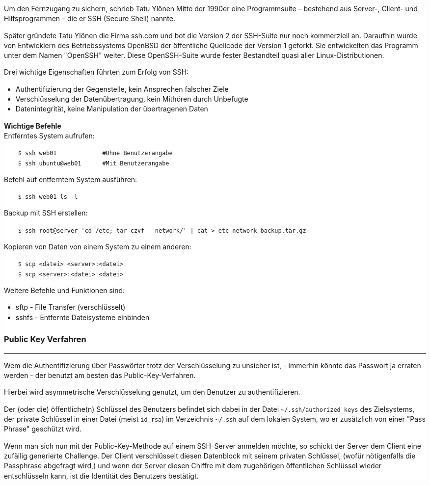 Um den Fernzugang zu sichern, schrieb Tatu Ylönen Mitte der 1990er eine Programmsuite – bestehend aus Server-, Client- und Hilfsprogrammen – die er SSH (Secure Shell) nannte.

Später gründete Tatu Ylönen die Firma ssh.com und bot die Version 2 der SSH-Suite nur noch kommerziell an. Daraufhin wurde von Entwicklern des Betriebssystems OpenBSD der öffentliche Quellcode der Version 1 geforkt. Sie entwickelten das Programm unter dem Namen "OpenSSH" weiter. Diese OpenSSH-Suite wurde fester Bestandteil quasi aller Linux-Distributionen.

Drei wichtige Eigenschaften führten zum Erfolg von SSH:
* Authentifizierung der Gegenstelle, kein Ansprechen falscher Ziele
* Verschlüsselung der Datenübertragung, kein Mithören durch Unbefugte
* Datenintegrität, keine Manipulation der übertragenen Daten

**Wichtige Befehle** <br>
Entferntes System aufrufen:
```Shell
    $ ssh web01             #Ohne Benutzerangabe
    $ ssh ubuntu@web01      #Mit Benutzerangabe
```

Befehl auf entferntem System ausführen:
```Shell
    $ ssh web01 ls -l
```

Backup mit SSH erstellen:
```Shell
    $ ssh root@server 'cd /etc; tar czvf - network/' | cat > etc_network_backup.tar.gz 
```

Kopieren von Daten von einem System zu einem anderen:
```Shell
    $ scp <datei> <server>:<datei>  
    $ scp <server>:<datei> <datei>
```

Weitere Befehle und Funktionen sind:
* sftp - File Transfer (verschlüsselt)
* sshfs - Entfernte Dateisysteme einbinden


### Public Key Verfahren
***
Wem die Authentifizierung über Passwörter trotz der Verschlüsselung zu unsicher ist, - immerhin könnte das Passwort ja erraten werden - der benutzt am besten das Public-Key-Verfahren.

Hierbei wird asymmetrische Verschlüsselung genutzt, um den Benutzer zu authentifizieren.

Der (oder die) öffentliche(n) Schlüssel des Benutzers befindet sich dabei in der Datei `~/.ssh/authorized_keys` des Zielsystems, der private Schlüssel in einer Datei (meist `id_rsa`) im Verzeichnis `~/.ssh` auf dem lokalen System, wo er zusätzlich von einer "Pass Phrase" geschützt wird.

Wenn man sich nun mit der Public-Key-Methode auf einem SSH-Server anmelden möchte, so schickt der Server dem Client eine zufällig generierte Challenge. Der Client verschlüsselt diesen Datenblock mit seinem privaten Schlüssel, (wofür nötigenfalls die Passphrase abgefragt wird,) und wenn der Server diesen Chiffre mit dem zugehörigen öffentlichen Schlüssel wieder entschlüsseln kann, ist die Identität des Benutzers bestätigt.
